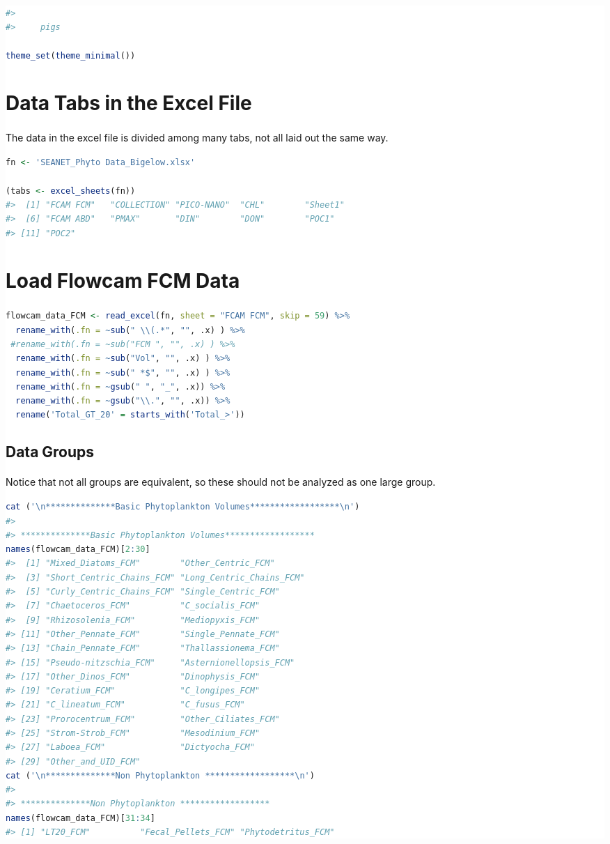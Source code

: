 ``` r
#> 
#>     pigs

theme_set(theme_minimal())
```

# Data Tabs in the Excel File

The data in the excel file is divided among many tabs, not all laid out
the same way.

``` r
fn <- 'SEANET_Phyto Data_Bigelow.xlsx'

(tabs <- excel_sheets(fn))
#>  [1] "FCAM FCM"   "COLLECTION" "PICO-NANO"  "CHL"        "Sheet1"    
#>  [6] "FCAM ABD"   "PMAX"       "DIN"        "DON"        "POC1"      
#> [11] "POC2"
```

# Load Flowcam FCM Data

``` r
flowcam_data_FCM <- read_excel(fn, sheet = "FCAM FCM", skip = 59) %>%
  rename_with(.fn = ~sub(" \\(.*", "", .x) ) %>%
 #rename_with(.fn = ~sub("FCM ", "", .x) ) %>%
  rename_with(.fn = ~sub("Vol", "", .x) ) %>%
  rename_with(.fn = ~sub(" *$", "", .x) ) %>%
  rename_with(.fn = ~gsub(" ", "_", .x)) %>%
  rename_with(.fn = ~gsub("\\.", "", .x)) %>%
  rename('Total_GT_20' = starts_with('Total_>'))
```

## Data Groups

Notice that not all groups are equivalent, so these should not be
analyzed as one large group.

``` r
cat ('\n**************Basic Phytoplankton Volumes******************\n')
#> 
#> **************Basic Phytoplankton Volumes******************
names(flowcam_data_FCM)[2:30]
#>  [1] "Mixed_Diatoms_FCM"        "Other_Centric_FCM"       
#>  [3] "Short_Centric_Chains_FCM" "Long_Centric_Chains_FCM" 
#>  [5] "Curly_Centric_Chains_FCM" "Single_Centric_FCM"      
#>  [7] "Chaetoceros_FCM"          "C_socialis_FCM"          
#>  [9] "Rhizosolenia_FCM"         "Mediopyxis_FCM"          
#> [11] "Other_Pennate_FCM"        "Single_Pennate_FCM"      
#> [13] "Chain_Pennate_FCM"        "Thallassionema_FCM"      
#> [15] "Pseudo-nitzschia_FCM"     "Asternionellopsis_FCM"   
#> [17] "Other_Dinos_FCM"          "Dinophysis_FCM"          
#> [19] "Ceratium_FCM"             "C_longipes_FCM"          
#> [21] "C_lineatum_FCM"           "C_fusus_FCM"             
#> [23] "Prorocentrum_FCM"         "Other_Ciliates_FCM"      
#> [25] "Strom-Strob_FCM"          "Mesodinium_FCM"          
#> [27] "Laboea_FCM"               "Dictyocha_FCM"           
#> [29] "Other_and_UID_FCM"
cat ('\n**************Non Phytoplankton ******************\n')
#> 
#> **************Non Phytoplankton ******************
names(flowcam_data_FCM)[31:34]
#> [1] "LT20_FCM"          "Fecal_Pellets_FCM" "Phytodetritus_FCM"
```